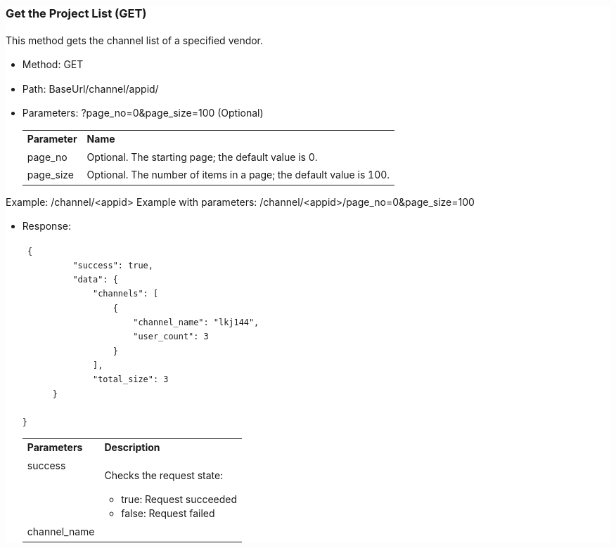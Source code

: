 

### Get the Project List (GET)

This method gets the channel list of a specified vendor.

-  Method: GET
-  Path: BaseUrl/channel/appid/
-  Parameters: ?page\_no=0&page\_size=100 \(Optional\)

	<table>
	<colgroup>
	<col/>
	<col/>
	</colgroup>
	<tbody>
	<tr><td><strong>Parameter</strong></td>
	<td><strong>Name</strong></td>
	</tr>
	<tr><td>page_no</td>
	<td>Optional. The starting page; the default value is 0.</td>
	</tr>
	<tr><td>page_size</td>
	<td>Optional. The number of items in a page; the default value is 100.</td>
	</tr>
	</tbody>
	</table>

Example: /channel/<appid\>
Example with parameters: /channel/<appid\>/page\_no=0&page\_size=100

-  Response:

    ```
     {
              "success": true,
              "data": {
                  "channels": [
                      {
                          "channel_name": "lkj144",
                          "user_count": 3
                      }
                  ],
                  "total_size": 3
          }
    
    }
    ```

	<table>
	<colgroup>
	<col/>
	<col/>
	</colgroup>
	<tbody>
	<tr><td><strong>Parameters</strong></td>
	<td><strong>Description</strong></td>
	</tr>
	<tr><td>success</td>
	<td><p>Checks the request state:</p>
	<ul>
	<li>true: Request succeeded</li>
	<li>false: Request failed</li>
	</ul>
	</td>
	</tr>
	<tr><td>channel_name</td>
